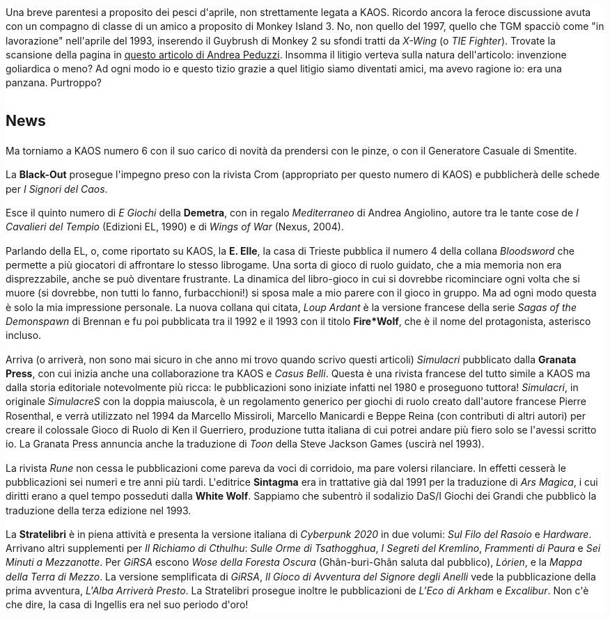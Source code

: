 Una breve parentesi a proposito dei pesci d'aprile, non strettamente legata a KAOS. Ricordo ancora la feroce discussione avuta con un compagno di classe di un amico a proposito di Monkey Island 3. No, non quello del 1997, quello che TGM spacciò come "in lavorazione" nell'aprile del 1993, inserendo il Guybrush di Monkey 2 su sfondi tratti da _X-Wing_ (o _TIE Fighter_). Trovate la scansione della pagina in [questo articolo di Andrea Peduzzi](https://www.outcast.it/home/star-wars-monkey-island-pesce-daprile-racconti-dallospizio). Insomma il litigio verteva sulla natura dell'articolo: invenzione goliardica o meno? Ad ogni modo io e questo tizio grazie a quel litigio siamo diventati amici, ma avevo ragione io: era una panzana. Purtroppo?

## News

Ma torniamo a KAOS numero 6 con il suo carico di novità da prendersi con le pinze, o con il Generatore Casuale di Smentite.

La **Black-Out** prosegue l'impegno preso con la rivista Crom (appropriato per questo numero di KAOS) e pubblicherà delle schede per _I Signori del Caos_.

Esce il quinto numero di _E Giochi_ della **Demetra**, con in regalo _Mediterraneo_ di Andrea Angiolino, autore tra le tante cose de _I Cavalieri del Tempio_ (Edizioni EL, 1990) e di _Wings of War_ (Nexus, 2004).

Parlando della EL, o, come riportato su KAOS, la **E. Elle**, la casa di Trieste pubblica il numero 4 della collana _Bloodsword_ che permette a più giocatori di affrontare lo stesso librogame. Una sorta di gioco di ruolo guidato, che a mia memoria non era disprezzabile, anche se può diventare frustrante. La dinamica del libro-gioco in cui si dovrebbe ricominciare ogni volta che si muore (si dovrebbe, non tutti lo fanno, furbacchioni!) si sposa male a mio parere con il gioco in gruppo. Ma ad ogni modo questa è solo la mia impressione personale. La nuova collana qui citata, _Loup Ardant_ è la versione francese della serie _Sagas of the Demonspawn_ di Brennan e fu poi pubblicata tra il 1992 e il 1993 con il titolo __Fire*Wolf__, che è il nome del protagonista, asterisco incluso.

Arriva (o arriverà, non sono mai sicuro in che anno mi trovo quando scrivo questi articoli) _Simulacri_ pubblicato dalla **Granata Press**, con cui inizia anche una collaborazione tra KAOS e _Casus Belli_. Questa è una rivista francese del tutto simile a KAOS ma dalla storia editoriale notevolmente più ricca: le pubblicazioni sono iniziate infatti nel 1980 e proseguono tuttora! _Simulacri_, in originale _SimulacreS_ con la doppia maiuscola, è un regolamento generico per giochi di ruolo creato dall'autore francese Pierre Rosenthal, e verrà utilizzato nel 1994 da Marcello Missiroli, Marcello Manicardi e Beppe Reina (con contributi di altri autori) per creare il colossale Gioco di Ruolo di Ken il Guerriero, produzione tutta italiana di cui potrei andare più fiero solo se l'avessi scritto io. La Granata Press annuncia anche la traduzione di _Toon_ della Steve Jackson Games (uscirà nel 1993).

La rivista _Rune_ non cessa le pubblicazioni come pareva da voci di corridoio, ma pare volersi rilanciare. In effetti cesserà le pubblicazioni sei numeri e tre anni più tardi. L'editrice **Sintagma** era in trattative già dal 1991 per la traduzione di _Ars Magica_, i cui diritti erano a quel tempo posseduti dalla **White Wolf**. Sappiamo che subentrò il sodalizio DaS/I Giochi dei Grandi che pubblicò la traduzione della terza edizione nel 1993.

La **Stratelibri** è in piena attività e presenta la versione italiana di _Cyberpunk 2020_ in due volumi: _Sul Filo del Rasoio_ e _Hardware_. Arrivano altri supplementi per _Il Richiamo di Cthulhu_: _Sulle Orme di Tsathogghua_, _I Segreti del Kremlino_, _Frammenti di Paura_ e _Sei Minuti a Mezzanotte_. Per _GiRSA_ escono _Wose della Foresta Oscura_ (Ghân-buri-Ghân saluta dal pubblico), _Lórien_, e la _Mappa della Terra di Mezzo_. La versione semplificata di _GiRSA_, _Il Gioco di Avventura del Signore degli Anelli_ vede la pubblicazione della prima avventura, _L'Alba Arriverà Presto_. La Stratelibri prosegue inoltre le pubblicazioni de _L'Eco di Arkham_ e _Excalibur_. Non c'è che dire, la casa di Ingellis era nel suo periodo d'oro!
